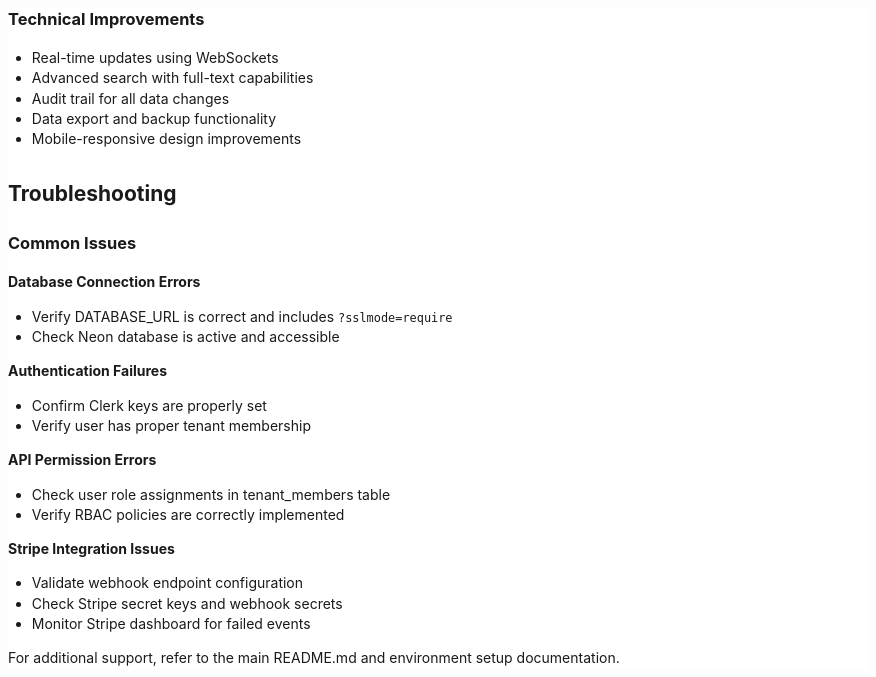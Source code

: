 ### Technical Improvements

- Real-time updates using WebSockets
- Advanced search with full-text capabilities
- Audit trail for all data changes
- Data export and backup functionality
- Mobile-responsive design improvements

## Troubleshooting

### Common Issues

**Database Connection Errors**

- Verify DATABASE_URL is correct and includes `?sslmode=require`
- Check Neon database is active and accessible

**Authentication Failures**

- Confirm Clerk keys are properly set
- Verify user has proper tenant membership

**API Permission Errors**

- Check user role assignments in tenant_members table
- Verify RBAC policies are correctly implemented

**Stripe Integration Issues**

- Validate webhook endpoint configuration
- Check Stripe secret keys and webhook secrets
- Monitor Stripe dashboard for failed events

For additional support, refer to the main README.md and environment setup documentation.
